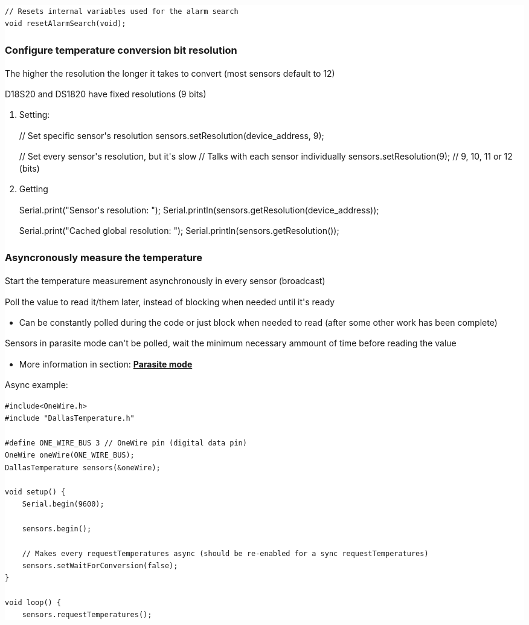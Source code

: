     // Resets internal variables used for the alarm search
    void resetAlarmSearch(void);

### Configure temperature conversion bit resolution

The higher the resolution the longer it takes to convert (most sensors default to 12)

D18S20 and DS1820 have fixed resolutions (9 bits)

1. Setting:

    // Set specific sensor's resolution
    sensors.setResolution(device_address, 9);

    // Set every sensor's resolution, but it's slow
    // Talks with each sensor individually
    sensors.setResolution(9); // 9, 10, 11 or 12 (bits)

2. Getting

    Serial.print("Sensor's resolution: ");
    Serial.println(sensors.getResolution(device_address));

    Serial.print("Cached global resolution: ");
    Serial.println(sensors.getResolution());

### Asyncronously measure the temperature

Start the temperature measurement asynchronously in every sensor (broadcast)

Poll the value to read it/them later, instead of blocking when needed until it's ready

- Can be constantly polled during the code or just block when needed to read (after some other work has been complete)

Sensors in parasite mode can't be polled, wait the minimum necessary ammount of time before reading the value

- More information in section: **[Parasite mode](#parasite-mode)**

Async example:

    #include<OneWire.h>
    #include "DallasTemperature.h"

    #define ONE_WIRE_BUS 3 // OneWire pin (digital data pin)
    OneWire oneWire(ONE_WIRE_BUS);
    DallasTemperature sensors(&oneWire);

    void setup() {
        Serial.begin(9600);

        sensors.begin();

        // Makes every requestTemperatures async (should be re-enabled for a sync requestTemperatures)
        sensors.setWaitForConversion(false);
    }

    void loop() {
        sensors.requestTemperatures();
